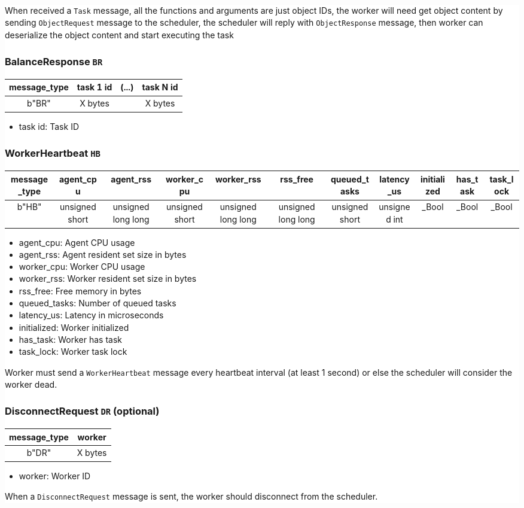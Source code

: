 When received a `Task` message, all the functions and arguments are just object IDs, the worker will need get object
content by sending `ObjectRequest` message to the scheduler, the scheduler will reply with `ObjectResponse` message,
then worker can deserialize the object content and start executing the task

### BalanceResponse `BR`

| message_type | task 1 id | (...) | task N id |
|:------------:|:---------:|:-----:|:---------:|
|    b"BR"     |  X bytes  |       |  X bytes  |

* task id: Task ID

### WorkerHeartbeat `HB`

| message_type |   agent_cpu    |     agent_rss      |   worker_cpu   |     worker_rss     |      rss_free      |  queued_tasks  |  latency_us  | initialized | has_task | task_lock |
|:------------:|:--------------:|:------------------:|:--------------:|:------------------:|:------------------:|:--------------:|:------------:|:-----------:|:--------:|:---------:|
|    b"HB"     | unsigned short | unsigned long long | unsigned short | unsigned long long | unsigned long long | unsigned short | unsigned int |    _Bool    |  _Bool   |   _Bool   |

* agent_cpu: Agent CPU usage
* agent_rss: Agent resident set size in bytes
* worker_cpu: Worker CPU usage
* worker_rss: Worker resident set size in bytes
* rss_free: Free memory in bytes
* queued_tasks: Number of queued tasks
* latency_us: Latency in microseconds
* initialized: Worker initialized
* has_task: Worker has task
* task_lock: Worker task lock

Worker must send a `WorkerHeartbeat` message every heartbeat interval (at least 1 second) or else the scheduler will
consider the worker dead.

### DisconnectRequest `DR` (optional)

| message_type | worker  |
|:------------:|:-------:|
|    b"DR"     | X bytes |

* worker: Worker ID

When a `DisconnectRequest` message is sent, the worker should disconnect from the scheduler.
